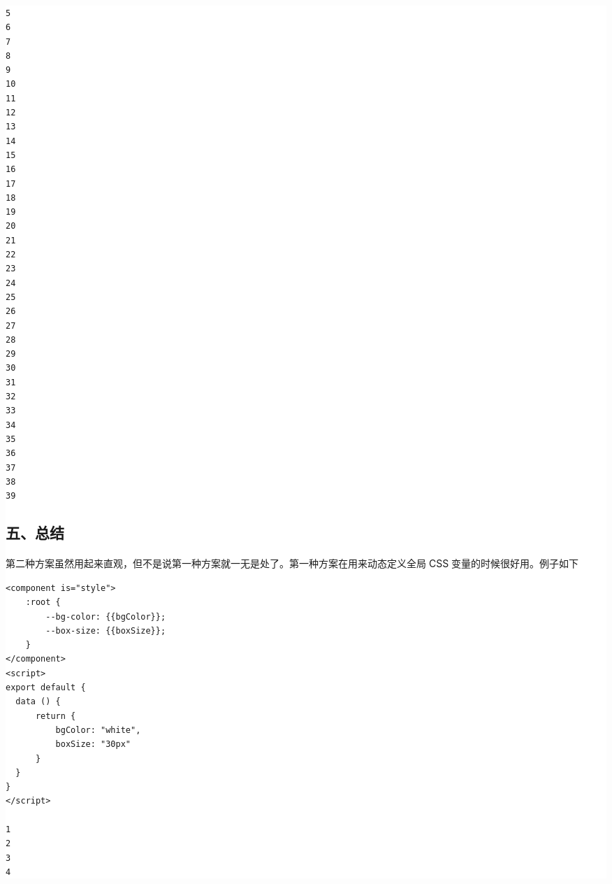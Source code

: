 ```
5
6
7
8
9
10
11
12
13
14
15
16
17
18
19
20
21
22
23
24
25
26
27
28
29
30
31
32
33
34
35
36
37
38
39
```

## []()[]()五、总结

第二种方案虽然用起来直观，但不是说第一种方案就一无是处了。第一种方案在用来动态定义全局 CSS 变量的时候很好用。例子如下

```
<component is="style">
    :root {
        --bg-color: {{bgColor}};
        --box-size: {{boxSize}};
    }
</component>
<script>
export default {
  data () {
      return {
          bgColor: "white",
          boxSize: "30px"
      }
  }
}
</script>

1
2
3
4
```